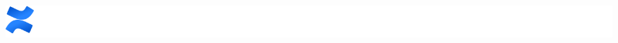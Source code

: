   <img src="https://github.com/Snippyguy/Snippyguy/blob/main/Image/confluence-svgrepo-com.svg" alt="Confluence" width="40" height="40"/>